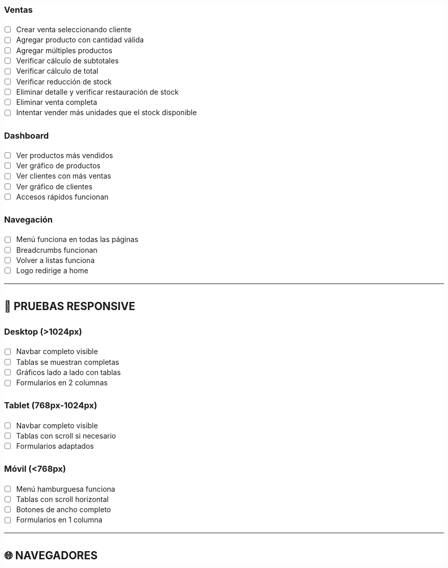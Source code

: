 ### Ventas
- [ ] Crear venta seleccionando cliente
- [ ] Agregar producto con cantidad válida
- [ ] Agregar múltiples productos
- [ ] Verificar cálculo de subtotales
- [ ] Verificar cálculo de total
- [ ] Verificar reducción de stock
- [ ] Eliminar detalle y verificar restauración de stock
- [ ] Eliminar venta completa
- [ ] Intentar vender más unidades que el stock disponible

### Dashboard
- [ ] Ver productos más vendidos
- [ ] Ver gráfico de productos
- [ ] Ver clientes con más ventas
- [ ] Ver gráfico de clientes
- [ ] Accesos rápidos funcionan

### Navegación
- [ ] Menú funciona en todas las páginas
- [ ] Breadcrumbs funcionan
- [ ] Volver a listas funciona
- [ ] Logo redirige a home

---

## 📱 PRUEBAS RESPONSIVE

### Desktop (>1024px)
- [ ] Navbar completo visible
- [ ] Tablas se muestran completas
- [ ] Gráficos lado a lado con tablas
- [ ] Formularios en 2 columnas

### Tablet (768px-1024px)
- [ ] Navbar completo visible
- [ ] Tablas con scroll si necesario
- [ ] Formularios adaptados

### Móvil (<768px)
- [ ] Menú hamburguesa funciona
- [ ] Tablas con scroll horizontal
- [ ] Botones de ancho completo
- [ ] Formularios en 1 columna

---

## 🌐 NAVEGADORES
